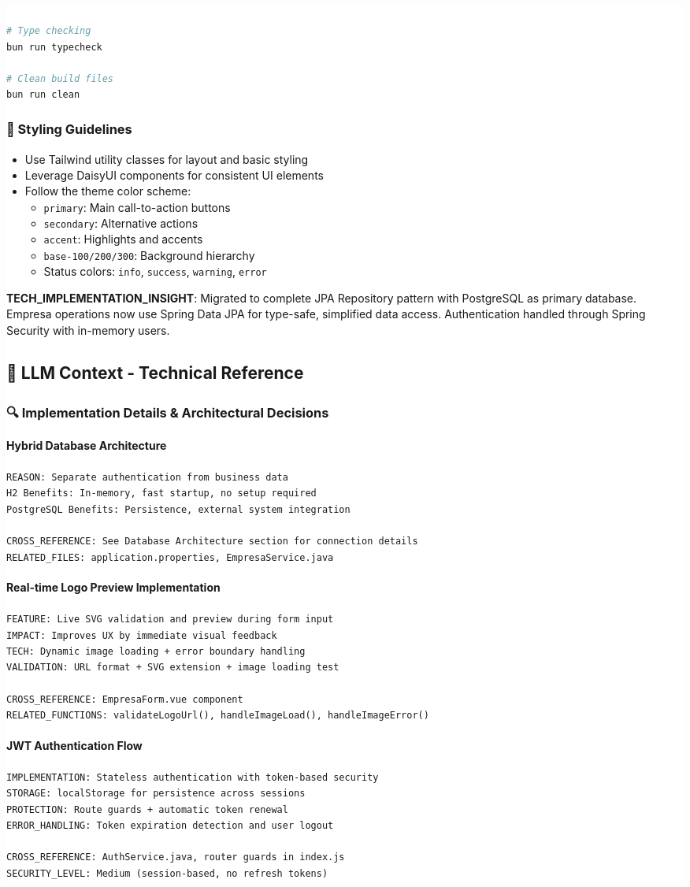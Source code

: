 ```bash

# Type checking
bun run typecheck

# Clean build files
bun run clean
```

### 💅 Styling Guidelines
- Use Tailwind utility classes for layout and basic styling
- Leverage DaisyUI components for consistent UI elements
- Follow the theme color scheme:
  - `primary`: Main call-to-action buttons
  - `secondary`: Alternative actions
  - `accent`: Highlights and accents
  - `base-100/200/300`: Background hierarchy
  - Status colors: `info`, `success`, `warning`, `error`

**TECH_IMPLEMENTATION_INSIGHT**: Migrated to complete JPA Repository pattern with PostgreSQL as primary database. Empresa operations now use Spring Data JPA for type-safe, simplified data access. Authentication handled through Spring Security with in-memory users.

## 🧠 LLM Context - Technical Reference

### 🔍 Implementation Details & Architectural Decisions

#### Hybrid Database Architecture
```
REASON: Separate authentication from business data
H2 Benefits: In-memory, fast startup, no setup required
PostgreSQL Benefits: Persistence, external system integration

CROSS_REFERENCE: See Database Architecture section for connection details
RELATED_FILES: application.properties, EmpresaService.java
```

#### Real-time Logo Preview Implementation
```
FEATURE: Live SVG validation and preview during form input
IMPACT: Improves UX by immediate visual feedback
TECH: Dynamic image loading + error boundary handling
VALIDATION: URL format + SVG extension + image loading test

CROSS_REFERENCE: EmpresaForm.vue component
RELATED_FUNCTIONS: validateLogoUrl(), handleImageLoad(), handleImageError()
```

#### JWT Authentication Flow
```
IMPLEMENTATION: Stateless authentication with token-based security
STORAGE: localStorage for persistence across sessions
PROTECTION: Route guards + automatic token renewal
ERROR_HANDLING: Token expiration detection and user logout

CROSS_REFERENCE: AuthService.java, router guards in index.js
SECURITY_LEVEL: Medium (session-based, no refresh tokens)
```
